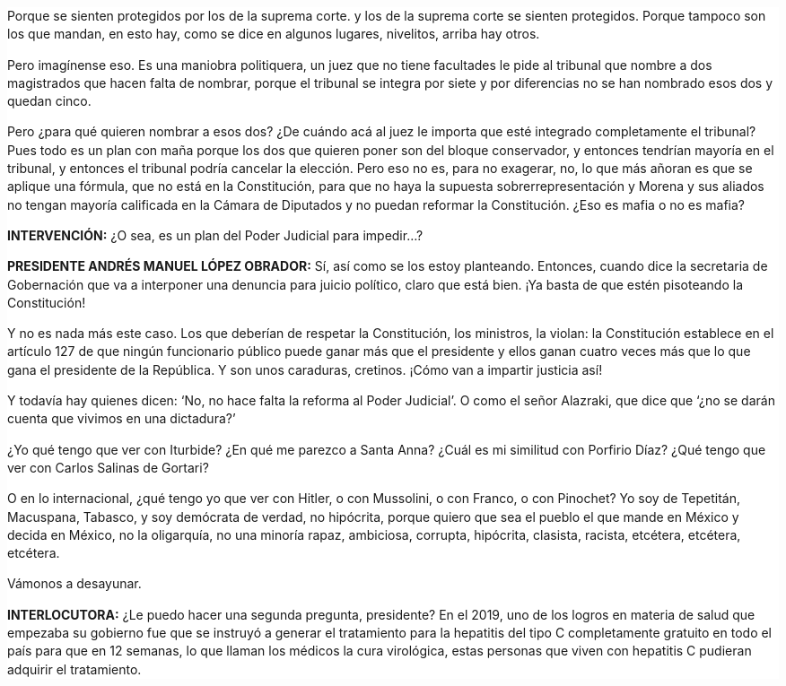 Porque se sienten protegidos por los de la suprema corte. y los de la suprema
corte se sienten protegidos. Porque tampoco son los que mandan, en esto hay,
como se dice en algunos lugares, nivelitos, arriba hay otros.

Pero imagínense eso. Es una maniobra politiquera, un juez que no tiene
facultades le pide al tribunal que nombre a dos magistrados que hacen falta de
nombrar, porque el tribunal se integra por siete y por diferencias no se han
nombrado esos dos y quedan cinco.

Pero ¿para qué quieren nombrar a esos dos? ¿De cuándo acá al juez le importa
que esté integrado completamente el tribunal? Pues todo es un plan con maña
porque los dos que quieren poner son del bloque conservador, y entonces
tendrían mayoría en el tribunal, y entonces el tribunal podría cancelar la
elección. Pero eso no es, para no exagerar, no, lo que más añoran es que se
aplique una fórmula, que no está en la Constitución, para que no haya la
supuesta sobrerrepresentación y Morena y sus aliados no tengan mayoría
calificada en la Cámara de Diputados y no puedan reformar la Constitución.
¿Eso es mafia o no es mafia?

**INTERVENCIÓN:** ¿O sea, es un plan del Poder Judicial para impedir…?

**PRESIDENTE ANDRÉS MANUEL LÓPEZ OBRADOR:** Sí, así como se los estoy
planteando. Entonces, cuando dice la secretaria de Gobernación que va a
interponer una denuncia para juicio político, claro que está bien. ¡Ya basta
de que estén pisoteando la Constitución!

Y no es nada más este caso. Los que deberían de respetar la Constitución, los
ministros, la violan: la Constitución establece en el artículo 127 de que
ningún funcionario público puede ganar más que el presidente y ellos ganan
cuatro veces más que lo que gana el presidente de la República. Y son unos
caraduras, cretinos. ¡Cómo van a impartir justicia así!

Y todavía hay quienes dicen: ‘No, no hace falta la reforma al Poder Judicial’.
O como el señor Alazraki, que dice que ‘¿no se darán cuenta que vivimos en una
dictadura?’

¿Yo qué tengo que ver con Iturbide? ¿En qué me parezco a Santa Anna? ¿Cuál es
mi similitud con Porfirio Díaz? ¿Qué tengo que ver con Carlos Salinas de
Gortari?

O en lo internacional, ¿qué tengo yo que ver con Hitler, o con Mussolini, o
con Franco, o con Pinochet? Yo soy de Tepetitán, Macuspana, Tabasco, y soy
demócrata de verdad, no hipócrita, porque quiero que sea el pueblo el que
mande en México y decida en México, no la oligarquía, no una minoría rapaz,
ambiciosa, corrupta, hipócrita, clasista, racista, etcétera, etcétera,
etcétera.

Vámonos a desayunar.

**INTERLOCUTORA:** ¿Le puedo hacer una segunda pregunta, presidente? En el
2019, uno de los logros en materia de salud que empezaba su gobierno fue que
se instruyó a generar el tratamiento para la hepatitis del tipo C
completamente gratuito en todo el país para que en 12 semanas, lo que llaman
los médicos la cura virológica, estas personas que viven con hepatitis C
pudieran adquirir el tratamiento.
